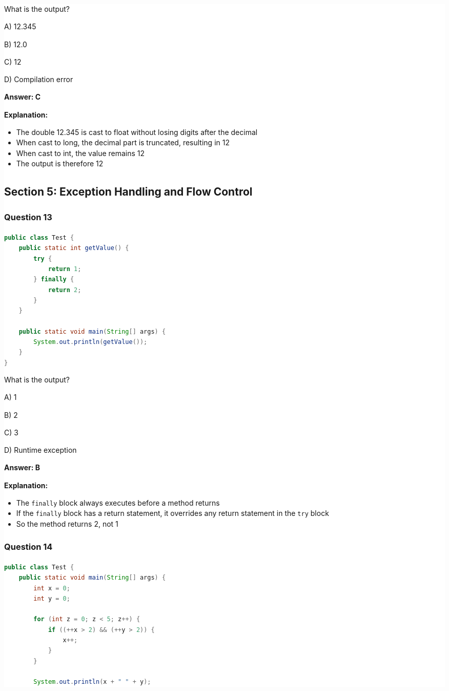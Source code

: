 What is the output?

A) 12.345

B) 12.0

C) 12

D) Compilation error

**Answer: C**

**Explanation:**
- The double 12.345 is cast to float without losing digits after the decimal
- When cast to long, the decimal part is truncated, resulting in 12
- When cast to int, the value remains 12
- The output is therefore 12

## Section 5: Exception Handling and Flow Control

### Question 13
```java
public class Test {
    public static int getValue() {
        try {
            return 1;
        } finally {
            return 2;
        }
    }
    
    public static void main(String[] args) {
        System.out.println(getValue());
    }
}
```

What is the output?

A) 1

B) 2

C) 3

D) Runtime exception

**Answer: B**

**Explanation:**
- The `finally` block always executes before a method returns
- If the `finally` block has a return statement, it overrides any return statement in the `try` block
- So the method returns 2, not 1

### Question 14
```java
public class Test {
    public static void main(String[] args) {
        int x = 0;
        int y = 0;
        
        for (int z = 0; z < 5; z++) {
            if ((++x > 2) && (++y > 2)) {
                x++;
            }
        }
        
        System.out.println(x + " " + y);
```